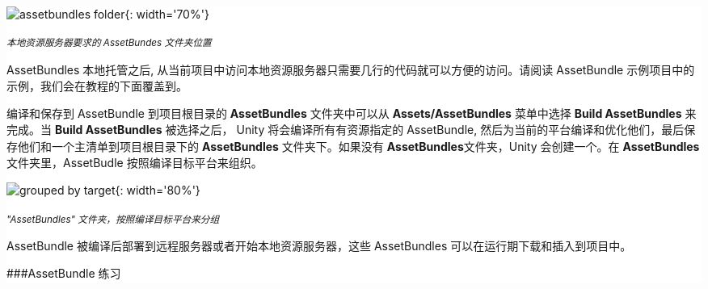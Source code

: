 ![assetbundles folder](http://unity3d.com/sites/default/files/assetbundles_folder.png){: width='70%'}  

<div style='display:none'>
descriptionThe location of the AssetBundles folder required by the Local Asset Server
</div>

<small>_本地资源服务器要求的 AssetBundes 文件夹位置_</small>

<div style='display:none'>
With the AssetBundles hosted locally, it is easy to access the Local Asset Server from the working project with a few simple lines of code. Please see the example in the AssetBundle Sample project, which will be covered later in this lesson.
</div>

AssetBundles 本地托管之后, 从当前项目中访问本地资源服务器只需要几行的代码就可以方便的访问。请阅读 AssetBundle 示例项目中的示例，我们会在教程的下面覆盖到。

<div style='display:none'>
Building AssetBundles and saving them into the “AssetBundles” folder on the root of the Project can be done simply by selecting “Build AssetBundles” from the “Assets/AssetBundles” menu. When “Build AssetBundles” is selected, Unity will build all of the AssetBundles that have had Assets assigned to them, compiling and optimizing them for the current build target, and finally saving them and a master Manifest to the “AssetBundles” folder in the root of the project. If there is no “AssetBundles” folder, Unity will make one. Inside the “AssetBundles” folder, the AssetBundles are organized by build target.
</div>

编译和保存到 AssetBundle 到项目根目录的 **AssetBundles** 文件夹中可以从 **Assets/AssetBundles** 菜单中选择 **Build AssetBundles** 来完成。当 **Build AssetBundles** 被选择之后， Unity 将会编译所有有资源指定的 AssetBundle, 然后为当前的平台编译和优化他们，最后保存他们和一个主清单到项目根目录下的 **AssetBundles** 文件夹下。如果没有 **AssetBundles**文件夹，Unity 会创建一个。在 **AssetBundles** 文件夹里，AssetBudle 按照编译目标平台来组织。

![grouped by target](http://unity3d.com/sites/default/files/grouped_by_target.png){: width='80%'}

<div style='display:none'>
descriptionContents of the “AssetBundles” folder, grouped by build target.
</div>

<small>_"AssetBundles" 文件夹，按照编译目标平台来分组_</small>

<div style='display:none'>
With AssetBundles built and either deployed, or by enabling the Local AssetBundle Server, these AssetBundles can be downloaded and incorporated into a Project at run-time.
</div>

AssetBundle 被编译后部署到远程服务器或者开始本地资源服务器，这些 AssetBundles 可以在运行期下载和插入到项目中。


<div style='display:none'>
###USING ASSETBUNDLES IN PRACTICE

To use AssetBundles in practice, this lesson will be using the AssetBundle Manager. The AssetBundle Manager will take care of loading AssetBundles and their associated Asset Dependencies. To load Assets from AssetBundles using the AssetBundle Manager, a script needs to be written using the API provided by the AssetBundle Manager.
</div>

###AssetBundle 练习
